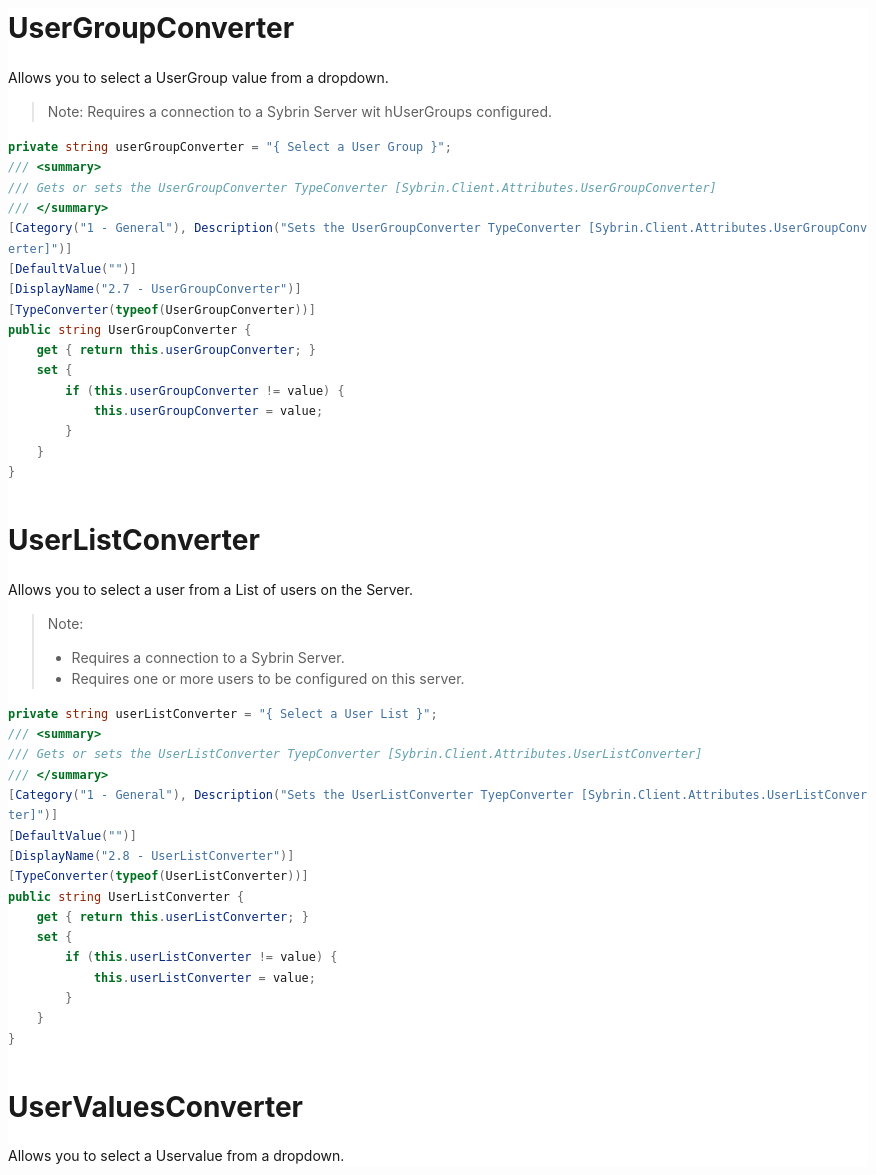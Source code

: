 # UserGroupConverter
Allows you to select a UserGroup value from a dropdown.
> Note: Requires a connection to a Sybrin Server wit hUserGroups configured.
```cs
private string userGroupConverter = "{ Select a User Group }";
/// <summary>
/// Gets or sets the UserGroupConverter TypeConverter [Sybrin.Client.Attributes.UserGroupConverter]
/// </summary>
[Category("1 - General"), Description("Sets the UserGroupConverter TypeConverter [Sybrin.Client.Attributes.UserGroupConverter]")]
[DefaultValue("")]
[DisplayName("2.7 - UserGroupConverter")]
[TypeConverter(typeof(UserGroupConverter))]
public string UserGroupConverter {
    get { return this.userGroupConverter; }
    set {
        if (this.userGroupConverter != value) {
            this.userGroupConverter = value;
        }
    }
}
```

# UserListConverter

Allows you to select a user from a List of users on the Server.
> Note: 
> * Requires a connection to a Sybrin Server.
> * Requires one or more users to be configured on this server.

```cs
private string userListConverter = "{ Select a User List }";
/// <summary>
/// Gets or sets the UserListConverter TyepConverter [Sybrin.Client.Attributes.UserListConverter]
/// </summary>
[Category("1 - General"), Description("Sets the UserListConverter TyepConverter [Sybrin.Client.Attributes.UserListConverter]")]
[DefaultValue("")]
[DisplayName("2.8 - UserListConverter")]
[TypeConverter(typeof(UserListConverter))]
public string UserListConverter {
    get { return this.userListConverter; }
    set {
        if (this.userListConverter != value) {
            this.userListConverter = value;
        }
    }
}
```
# UserValuesConverter
Allows you to select a Uservalue from a dropdown.
